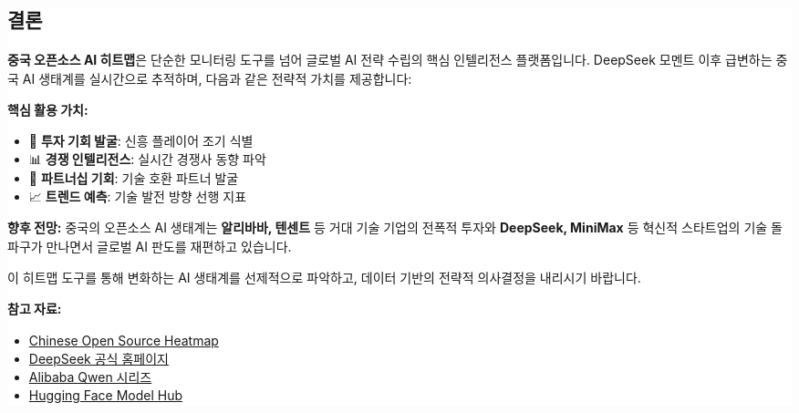## 결론

**중국 오픈소스 AI 히트맵**은 단순한 모니터링 도구를 넘어 글로벌 AI 전략 수립의 핵심 인텔리전스 플랫폼입니다. DeepSeek 모멘트 이후 급변하는 중국 AI 생태계를 실시간으로 추적하며, 다음과 같은 전략적 가치를 제공합니다:

**핵심 활용 가치:**
- 🎯 **투자 기회 발굴**: 신흥 플레이어 조기 식별
- 📊 **경쟁 인텔리전스**: 실시간 경쟁사 동향 파악
- 🤝 **파트너십 기회**: 기술 호환 파트너 발굴
- 📈 **트렌드 예측**: 기술 발전 방향 선행 지표

**향후 전망:**
중국의 오픈소스 AI 생태계는 **알리바바, 텐센트** 등 거대 기술 기업의 전폭적 투자와 **DeepSeek, MiniMax** 등 혁신적 스타트업의 기술 돌파구가 만나면서 글로벌 AI 판도를 재편하고 있습니다.

이 히트맵 도구를 통해 변화하는 AI 생태계를 선제적으로 파악하고, 데이터 기반의 전략적 의사결정을 내리시기 바랍니다.

**참고 자료:**
- [Chinese Open Source Heatmap](https://huggingface.co/spaces/zh-ai-community/model-release-heatmap-zh)
- [DeepSeek 공식 홈페이지](https://www.deepseek.com/)
- [Alibaba Qwen 시리즈](https://qwenlm.github.io/)
- [Hugging Face Model Hub](https://huggingface.co/models) 